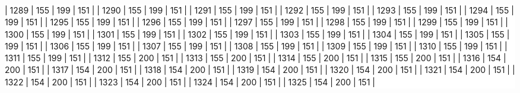 | 1289 |  155 | 199 | 151 |
| 1290 |  155 | 199 | 151 |
| 1291 |  155 | 199 | 151 |
| 1292 |  155 | 199 | 151 |
| 1293 |  155 | 199 | 151 |
| 1294 |  155 | 199 | 151 |
| 1295 |  155 | 199 | 151 |
| 1296 |  155 | 199 | 151 |
| 1297 |  155 | 199 | 151 |
| 1298 |  155 | 199 | 151 |
| 1299 |  155 | 199 | 151 |
| 1300 |  155 | 199 | 151 |
| 1301 |  155 | 199 | 151 |
| 1302 |  155 | 199 | 151 |
| 1303 |  155 | 199 | 151 |
| 1304 |  155 | 199 | 151 |
| 1305 |  155 | 199 | 151 |
| 1306 |  155 | 199 | 151 |
| 1307 |  155 | 199 | 151 |
| 1308 |  155 | 199 | 151 |
| 1309 |  155 | 199 | 151 |
| 1310 |  155 | 199 | 151 |
| 1311 |  155 | 199 | 151 |
| 1312 |  155 | 200 | 151 |
| 1313 |  155 | 200 | 151 |
| 1314 |  155 | 200 | 151 |
| 1315 |  155 | 200 | 151 |
| 1316 |  154 | 200 | 151 |
| 1317 |  154 | 200 | 151 |
| 1318 |  154 | 200 | 151 |
| 1319 |  154 | 200 | 151 |
| 1320 |  154 | 200 | 151 |
| 1321 |  154 | 200 | 151 |
| 1322 |  154 | 200 | 151 |
| 1323 |  154 | 200 | 151 |
| 1324 |  154 | 200 | 151 |
| 1325 |  154 | 200 | 151 |
